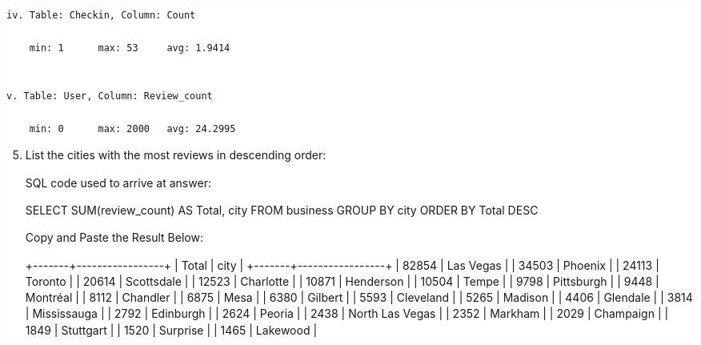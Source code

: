 	
	iv. Table: Checkin, Column: Count
	
		min: 1		max: 53		avg: 1.9414
		
	
	v. Table: User, Column: Review_count
	
		min: 0		max: 2000	avg: 24.2995
		


5. List the cities with the most reviews in descending order:

	SQL code used to arrive at answer:
	
	SELECT SUM(review_count) AS Total, city
	FROM business
	GROUP BY city 
	ORDER BY Total DESC
	
	
	Copy and Paste the Result Below:

	+-------+-----------------+
	| Total     | city                       |
	+-------+-----------------+
	| 82854   | Las Vegas       	 |
	| 34503   | Phoenix         	 |
	| 24113   | Toronto         	 |
	| 20614   | Scottsdale      	 |
	| 12523   | Charlotte       	 |
	| 10871   | Henderson       	 |
	| 10504   | Tempe           	 |
	|  9798    | Pittsburgh      	 |
	|  9448    | Montréal        	 |
	|  8112    | Chandler        	 |
	|  6875    | Mesa            	 |
	|  6380    | Gilbert         	 |
	|  5593    | Cleveland       	 |
	|  5265    | Madison         	 |
	|  4406    | Glendale        	 |
	|  3814    | Mississauga     	 |
	|  2792    | Edinburgh       	 |
	|  2624    | Peoria          	 |
	|  2438    | North Las Vegas 	 |
	|  2352    | Markham         	 |
	|  2029    | Champaign       	 |
	|  1849    | Stuttgart       	 |
	|  1520    | Surprise        	 |
	|  1465    | Lakewood        	 |